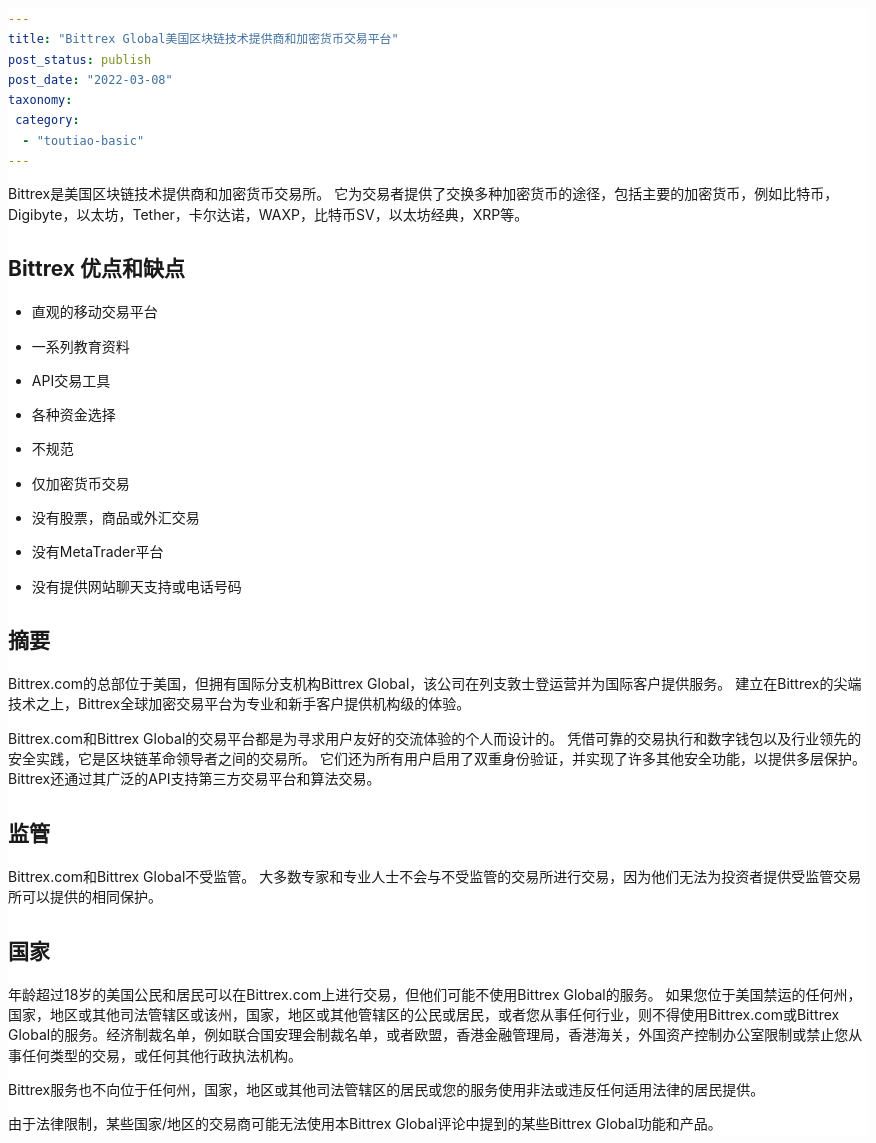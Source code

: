 ```yaml
---
title: "Bittrex Global美国区块链技术提供商和加密货币交易平台"
post_status: publish
post_date: "2022-03-08"
taxonomy:
 category: 
  - "toutiao-basic"
---
```


Bittrex是美国区块链技术提供商和加密货币交易所。 它为交易者提供了交换多种加密货币的途径，包括主要的加密货币，例如比特币，Digibyte，以太坊，Tether，卡尔达诺，WAXP，比特币SV，以太坊经典，XRP等。

## Bittrex 优点和缺点

- 直观的移动交易平台
    
- 一系列教育资料
    
- API交易工具
    
- 各种资金选择
    
- 不规范
    
- 仅加密货币交易
    
- 没有股票，商品或外汇交易
    
- 没有MetaTrader平台
    
- 没有提供网站聊天支持或电话号码
    

## 摘要

Bittrex.com的总部位于美国，但拥有国际分支机构Bittrex Global，该公司在列支敦士登运营并为国际客户提供服务。 建立在Bittrex的尖端技术之上，Bittrex全球加密交易平台为专业和新手客户提供机构级的体验。

Bittrex.com和Bittrex Global的交易平台都是为寻求用户友好的交流体验的个人而设计的。 凭借可靠的交易执行和数字钱包以及行业领先的安全实践，它是区块链革命领导者之间的交易所。 它们还为所有用户启用了双重身份验证，并实现了许多其他安全功能，以提供多层保护。 Bittrex还通过其广泛的API支持第三方交易平台和算法交易。

## 监管

Bittrex.com和Bittrex Global不受监管。 大多数专家和专业人士不会与不受监管的交易所进行交易，因为他们无法为投资者提供受监管交易所可以提供的相同保护。

## 国家

年龄超过18岁的美国公民和居民可以在Bittrex.com上进行交易，但他们可能不使用Bittrex Global的服务。 如果您位于美国禁运的任何州，国家，地区或其他司法管辖区或该州，国家，地区或其他管辖区的公民或居民，或者您从事任何行业，则不得使用Bittrex.com或Bittrex Global的服务。经济制裁名单，例如联合国安理会制裁名单，或者欧盟，香港金融管理局，香港海关，外国资产控制办公室限制或禁止您从事任何类型的交易，或任何其他行政执法机构。

Bittrex服务也不向位于任何州，国家，地区或其他司法管辖区的居民或您的服务使用非法或违反任何适用法律的居民提供。

由于法律限制，某些国家/地区的交易商可能无法使用本Bittrex Global评论中提到的某些Bittrex Global功能和产品。
